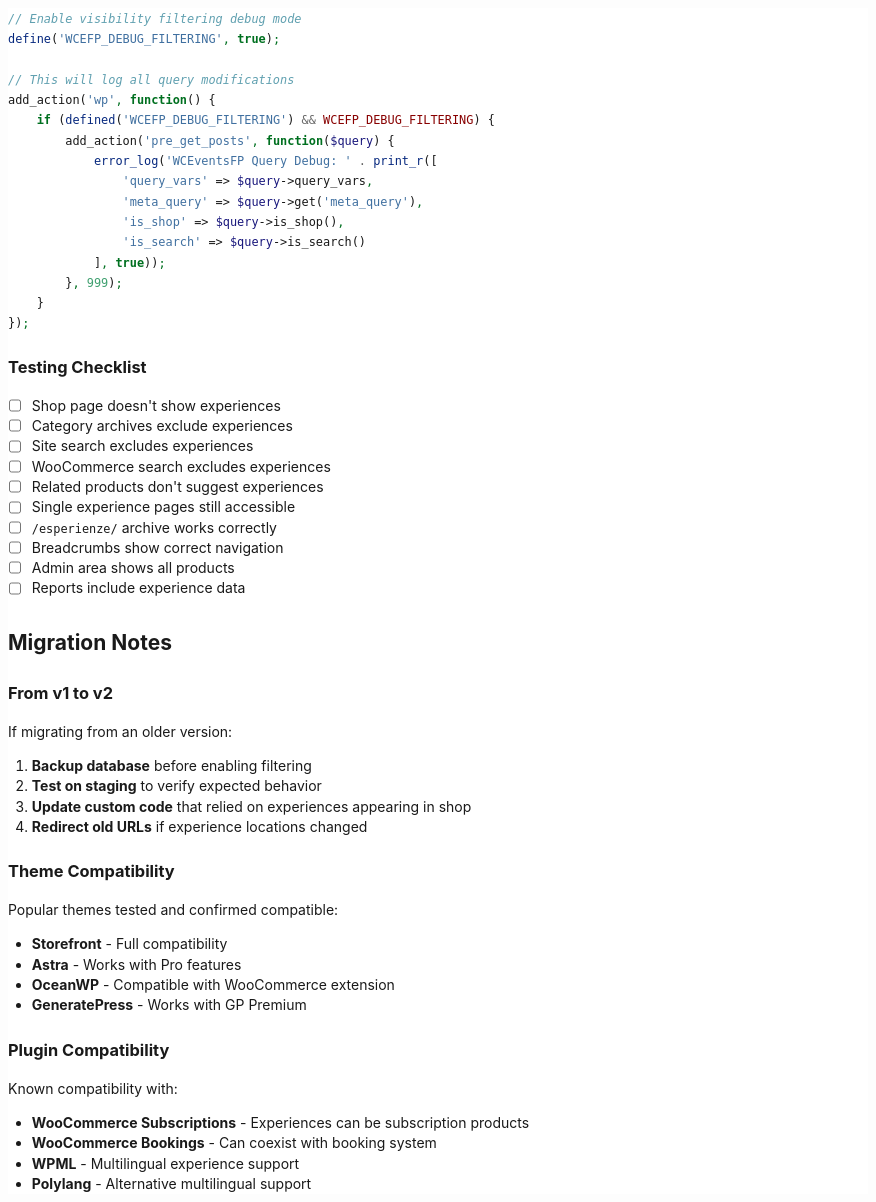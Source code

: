 ```php
// Enable visibility filtering debug mode
define('WCEFP_DEBUG_FILTERING', true);

// This will log all query modifications
add_action('wp', function() {
    if (defined('WCEFP_DEBUG_FILTERING') && WCEFP_DEBUG_FILTERING) {
        add_action('pre_get_posts', function($query) {
            error_log('WCEventsFP Query Debug: ' . print_r([
                'query_vars' => $query->query_vars,
                'meta_query' => $query->get('meta_query'),
                'is_shop' => $query->is_shop(),
                'is_search' => $query->is_search()
            ], true));
        }, 999);
    }
});
```

### Testing Checklist

- [ ] Shop page doesn't show experiences
- [ ] Category archives exclude experiences  
- [ ] Site search excludes experiences
- [ ] WooCommerce search excludes experiences
- [ ] Related products don't suggest experiences
- [ ] Single experience pages still accessible
- [ ] `/esperienze/` archive works correctly
- [ ] Breadcrumbs show correct navigation
- [ ] Admin area shows all products
- [ ] Reports include experience data

## Migration Notes

### From v1 to v2

If migrating from an older version:

1. **Backup database** before enabling filtering
2. **Test on staging** to verify expected behavior
3. **Update custom code** that relied on experiences appearing in shop
4. **Redirect old URLs** if experience locations changed

### Theme Compatibility

Popular themes tested and confirmed compatible:

- **Storefront** - Full compatibility
- **Astra** - Works with Pro features  
- **OceanWP** - Compatible with WooCommerce extension
- **GeneratePress** - Works with GP Premium

### Plugin Compatibility

Known compatibility with:

- **WooCommerce Subscriptions** - Experiences can be subscription products
- **WooCommerce Bookings** - Can coexist with booking system
- **WPML** - Multilingual experience support
- **Polylang** - Alternative multilingual support